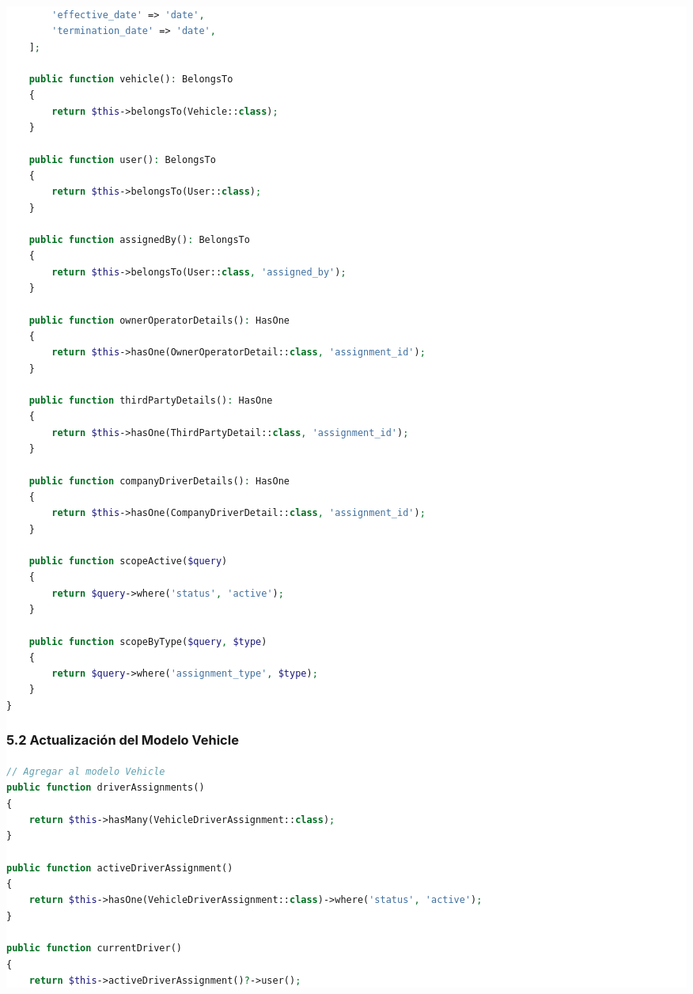 ```php
        'effective_date' => 'date',
        'termination_date' => 'date',
    ];

    public function vehicle(): BelongsTo
    {
        return $this->belongsTo(Vehicle::class);
    }

    public function user(): BelongsTo
    {
        return $this->belongsTo(User::class);
    }

    public function assignedBy(): BelongsTo
    {
        return $this->belongsTo(User::class, 'assigned_by');
    }

    public function ownerOperatorDetails(): HasOne
    {
        return $this->hasOne(OwnerOperatorDetail::class, 'assignment_id');
    }

    public function thirdPartyDetails(): HasOne
    {
        return $this->hasOne(ThirdPartyDetail::class, 'assignment_id');
    }

    public function companyDriverDetails(): HasOne
    {
        return $this->hasOne(CompanyDriverDetail::class, 'assignment_id');
    }

    public function scopeActive($query)
    {
        return $query->where('status', 'active');
    }

    public function scopeByType($query, $type)
    {
        return $query->where('assignment_type', $type);
    }
}
```

### 5.2 Actualización del Modelo Vehicle

```php
// Agregar al modelo Vehicle
public function driverAssignments()
{
    return $this->hasMany(VehicleDriverAssignment::class);
}

public function activeDriverAssignment()
{
    return $this->hasOne(VehicleDriverAssignment::class)->where('status', 'active');
}

public function currentDriver()
{
    return $this->activeDriverAssignment()?->user();
```